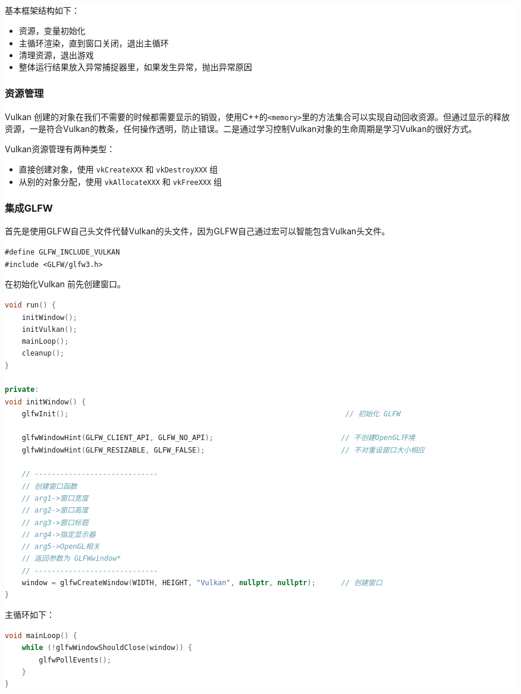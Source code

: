 基本框架结构如下：
* 资源，变量初始化
* 主循环渲染，直到窗口关闭，退出主循环
* 清理资源，退出游戏
* 整体运行结果放入异常捕捉器里，如果发生异常，抛出异常原因

### 资源管理
Vulkan 创建的对象在我们不需要的时候都需要显示的销毁，使用C++的`<memory>`里的方法集合可以实现自动回收资源。但通过显示的释放资源，一是符合Vulkan的教条，任何操作透明，防止错误。二是通过学习控制Vulkan对象的生命周期是学习Vulkan的很好方式。

Vulkan资源管理有两种类型：
* 直接创建对象，使用 `vkCreateXXX` 和 `vkDestroyXXX` 组
* 从别的对象分配，使用 `vkAllocateXXX` 和 `vkFreeXXX` 组

### 集成GLFW
首先是使用GLFW自己头文件代替Vulkan的头文件，因为GLFW自己通过宏可以智能包含Vulkan头文件。

```C+++
#define GLFW_INCLUDE_VULKAN
#include <GLFW/glfw3.h>
```

在初始化Vulkan 前先创建窗口。

```C++
void run() {
    initWindow();
    initVulkan();
    mainLoop();
    cleanup();
}

private:
void initWindow() {
    glfwInit();                                                                 // 初始化 GLFW

    glfwWindowHint(GLFW_CLIENT_API, GLFW_NO_API);                              // 不创建OpenGL环境 
    glfwWindowHint(GLFW_RESIZABLE, GLFW_FALSE);                                // 不对重设窗口大小相应

    // -----------------------------
    // 创建窗口函数
    // arg1->窗口宽度
    // arg2->窗口高度
    // arg3->窗口标题
    // arg4->指定显示器
    // arg5->OpenGL相关
    // 返回参数为 GLFWwindow* 
    // -----------------------------
    window = glfwCreateWindow(WIDTH, HEIGHT, "Vulkan", nullptr, nullptr);      // 创建窗口
}
```

主循环如下：
```C++
void mainLoop() {
    while (!glfwWindowShouldClose(window)) {
        glfwPollEvents();
    }
}
```

